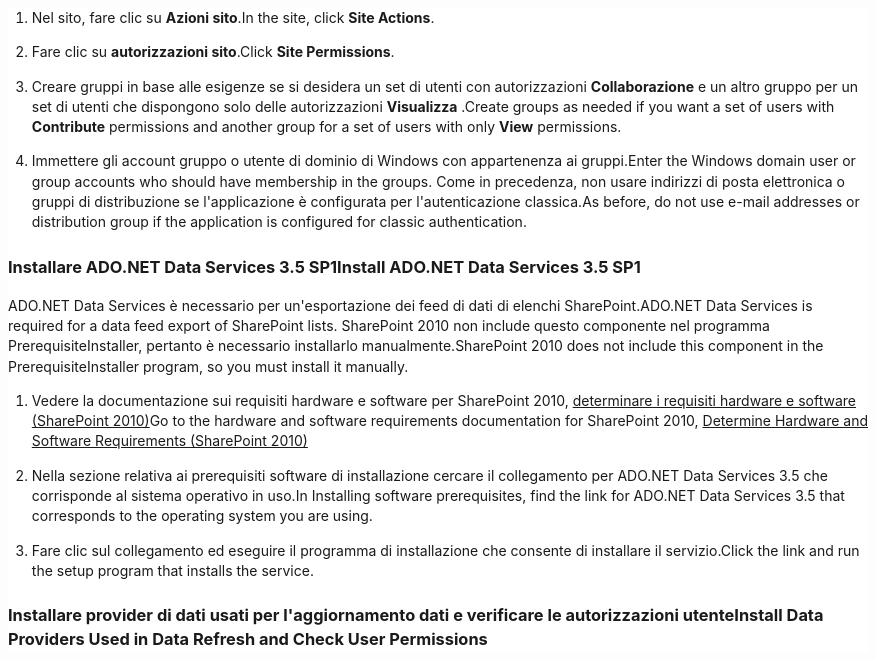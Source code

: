 1.  <span data-ttu-id="ef452-334">Nel sito, fare clic su **Azioni sito**.</span><span class="sxs-lookup"><span data-stu-id="ef452-334">In the site, click **Site Actions**.</span></span>

2.  <span data-ttu-id="ef452-335">Fare clic su **autorizzazioni sito**.</span><span class="sxs-lookup"><span data-stu-id="ef452-335">Click **Site Permissions**.</span></span>

3.  <span data-ttu-id="ef452-336">Creare gruppi in base alle esigenze se si desidera un set di utenti con autorizzazioni **Collaborazione** e un altro gruppo per un set di utenti che dispongono solo delle autorizzazioni **Visualizza** .</span><span class="sxs-lookup"><span data-stu-id="ef452-336">Create groups as needed if you want a set of users with **Contribute** permissions and another group for a set of users with only **View** permissions.</span></span>

4.  <span data-ttu-id="ef452-337">Immettere gli account gruppo o utente di dominio di Windows con appartenenza ai gruppi.</span><span class="sxs-lookup"><span data-stu-id="ef452-337">Enter the Windows domain user or group accounts who should have membership in the groups.</span></span> <span data-ttu-id="ef452-338">Come in precedenza, non usare indirizzi di posta elettronica o gruppi di distribuzione se l'applicazione è configurata per l'autenticazione classica.</span><span class="sxs-lookup"><span data-stu-id="ef452-338">As before, do not use e-mail addresses or distribution group if the application is configured for classic authentication.</span></span>

### <a name="install-adonet-data-services-35-sp1"></a><span data-ttu-id="ef452-339">Installare ADO.NET Data Services 3.5 SP1</span><span class="sxs-lookup"><span data-stu-id="ef452-339">Install ADO.NET Data Services 3.5 SP1</span></span>
 <span data-ttu-id="ef452-340">ADO.NET Data Services è necessario per un'esportazione dei feed di dati di elenchi SharePoint.</span><span class="sxs-lookup"><span data-stu-id="ef452-340">ADO.NET Data Services is required for a data feed export of SharePoint lists.</span></span> <span data-ttu-id="ef452-341">SharePoint 2010 non include questo componente nel programma PrerequisiteInstaller, pertanto è necessario installarlo manualmente.</span><span class="sxs-lookup"><span data-stu-id="ef452-341">SharePoint 2010 does not include this component in the PrerequisiteInstaller program, so you must install it manually.</span></span>

1.  <span data-ttu-id="ef452-342">Vedere la documentazione sui requisiti hardware e software per SharePoint 2010, [determinare i requisiti hardware e software (SharePoint 2010)](https://go.microsoft.com/fwlink/?LinkId=169734)</span><span class="sxs-lookup"><span data-stu-id="ef452-342">Go to the hardware and software requirements documentation for SharePoint 2010, [Determine Hardware and Software Requirements (SharePoint 2010)](https://go.microsoft.com/fwlink/?LinkId=169734)</span></span>

2.  <span data-ttu-id="ef452-343">Nella sezione relativa ai prerequisiti software di installazione cercare il collegamento per ADO.NET Data Services 3.5 che corrisponde al sistema operativo in uso.</span><span class="sxs-lookup"><span data-stu-id="ef452-343">In Installing software prerequisites, find the link for ADO.NET Data Services 3.5 that corresponds to the operating system you are using.</span></span>

3.  <span data-ttu-id="ef452-344">Fare clic sul collegamento ed eseguire il programma di installazione che consente di installare il servizio.</span><span class="sxs-lookup"><span data-stu-id="ef452-344">Click the link and run the setup program that installs the service.</span></span>

### <a name="install-data-providers-used-in-data-refresh-and-check-user-permissions"></a><span data-ttu-id="ef452-345">Installare provider di dati usati per l'aggiornamento dati e verificare le autorizzazioni utente</span><span class="sxs-lookup"><span data-stu-id="ef452-345">Install Data Providers Used in Data Refresh and Check User Permissions</span></span>